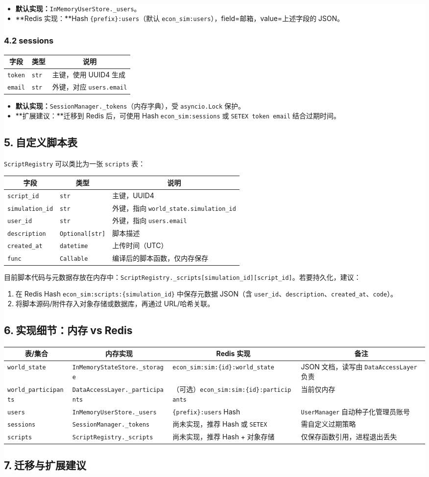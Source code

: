 - **默认实现：**`InMemoryUserStore._users`。
- **Redis 实现：**Hash `{prefix}:users`（默认 `econ_sim:users`），field=邮箱，value=上述字段的 JSON。

### 4.2 sessions

| 字段 | 类型 | 说明 |
| ---- | ---- | ---- |
| `token` | `str` | 主键，使用 UUID4 生成 |
| `email` | `str` | 外键，对应 `users.email` |

- **默认实现：**`SessionManager._tokens`（内存字典），受 `asyncio.Lock` 保护。
- **扩展建议：**迁移到 Redis 后，可使用 Hash `econ_sim:sessions` 或 `SETEX token email` 结合过期时间。

## 5. 自定义脚本表

`ScriptRegistry` 可以类比为一张 `scripts` 表：

| 字段 | 类型 | 说明 |
| ---- | ---- | ---- |
| `script_id` | `str` | 主键，UUID4 |
| `simulation_id` | `str` | 外键，指向 `world_state.simulation_id` |
| `user_id` | `str` | 外键，指向 `users.email` |
| `description` | `Optional[str]` | 脚本描述 |
| `created_at` | `datetime` | 上传时间（UTC） |
| `func` | `Callable` | 编译后的脚本函数，仅内存保存 |

目前脚本代码与元数据存放在内存中：`ScriptRegistry._scripts[simulation_id][script_id]`。若要持久化，建议：

1. 在 Redis Hash `econ_sim:scripts:{simulation_id}` 中保存元数据 JSON（含 `user_id`、`description`、`created_at`、`code`）。
2. 将脚本源码/附件存入对象存储或数据库，再通过 URL/哈希关联。

## 6. 实现细节：内存 vs Redis

| 表/集合 | 内存实现 | Redis 实现 | 备注 |
| ------- | -------- | ---------- | ---- |
| `world_state` | `InMemoryStateStore._storage` | `econ_sim:sim:{id}:world_state` | JSON 文档，读写由 `DataAccessLayer` 负责 |
| `world_participants` | `DataAccessLayer._participants` | （可选）`econ_sim:sim:{id}:participants` | 当前仅内存 |
| `users` | `InMemoryUserStore._users` | `{prefix}:users` Hash | `UserManager` 自动种子化管理员账号 |
| `sessions` | `SessionManager._tokens` | 尚未实现，推荐 Hash 或 `SETEX` | 需自定义过期策略 |
| `scripts` | `ScriptRegistry._scripts` | 尚未实现，推荐 Hash + 对象存储 | 仅保存函数引用，进程退出丢失 |

## 7. 迁移与扩展建议
